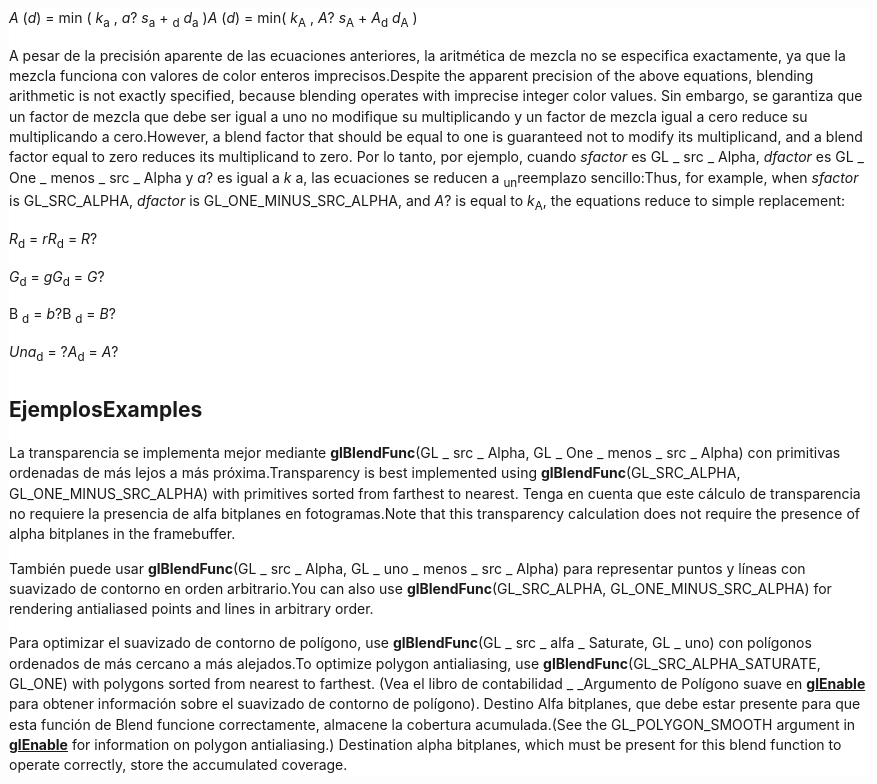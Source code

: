 <span data-ttu-id="66d6e-194">*A* (*d*) = min ( *k*<sub>a</sub> , *a*? *s*<sub>a</sub>  +  <sub>d</sub> *d*<sub>a</sub> )</span><span class="sxs-lookup"><span data-stu-id="66d6e-194">*A* (*d*) = min( *k*<sub>A</sub> , *A*? *s*<sub>A</sub> + *A*<sub>d</sub> *d*<sub>A</sub>  )</span></span>

<span data-ttu-id="66d6e-195">A pesar de la precisión aparente de las ecuaciones anteriores, la aritmética de mezcla no se especifica exactamente, ya que la mezcla funciona con valores de color enteros imprecisos.</span><span class="sxs-lookup"><span data-stu-id="66d6e-195">Despite the apparent precision of the above equations, blending arithmetic is not exactly specified, because blending operates with imprecise integer color values.</span></span> <span data-ttu-id="66d6e-196">Sin embargo, se garantiza que un factor de mezcla que debe ser igual a uno no modifique su multiplicando y un factor de mezcla igual a cero reduce su multiplicando a cero.</span><span class="sxs-lookup"><span data-stu-id="66d6e-196">However, a blend factor that should be equal to one is guaranteed not to modify its multiplicand, and a blend factor equal to zero reduces its multiplicand to zero.</span></span> <span data-ttu-id="66d6e-197">Por lo tanto, por ejemplo, cuando *sfactor* es GL \_ src \_ Alpha, *dfactor* es GL \_ One \_ menos \_ src \_ Alpha y *a*? es igual a *k* a, las ecuaciones se reducen a <sub>un</sub>reemplazo sencillo:</span><span class="sxs-lookup"><span data-stu-id="66d6e-197">Thus, for example, when *sfactor* is GL\_SRC\_ALPHA, *dfactor* is GL\_ONE\_MINUS\_SRC\_ALPHA, and *A*? is equal to *k*<sub>A</sub>, the equations reduce to simple replacement:</span></span>

<span data-ttu-id="66d6e-198">*R*<sub>d</sub>  =  *r*</span><span class="sxs-lookup"><span data-stu-id="66d6e-198">*R*<sub>d</sub> = *R*?</span></span>

<span data-ttu-id="66d6e-199">*G*<sub>d</sub>  =  *g*</span><span class="sxs-lookup"><span data-stu-id="66d6e-199">*G*<sub>d</sub> = *G*?</span></span>

<span data-ttu-id="66d6e-200">B <sub>d</sub>  =  *b*?</span><span class="sxs-lookup"><span data-stu-id="66d6e-200">B <sub>d</sub> = *B*?</span></span>

<span data-ttu-id="66d6e-201">*Una*<sub>d</sub>  =  ?</span><span class="sxs-lookup"><span data-stu-id="66d6e-201">*A*<sub>d</sub> = *A*?</span></span>

## <a name="examples"></a><span data-ttu-id="66d6e-202">Ejemplos</span><span class="sxs-lookup"><span data-stu-id="66d6e-202">Examples</span></span>

<span data-ttu-id="66d6e-203">La transparencia se implementa mejor mediante **glBlendFunc**(GL \_ src \_ Alpha, GL \_ One \_ menos \_ src \_ Alpha) con primitivas ordenadas de más lejos a más próxima.</span><span class="sxs-lookup"><span data-stu-id="66d6e-203">Transparency is best implemented using **glBlendFunc**(GL\_SRC\_ALPHA, GL\_ONE\_MINUS\_SRC\_ALPHA) with primitives sorted from farthest to nearest.</span></span> <span data-ttu-id="66d6e-204">Tenga en cuenta que este cálculo de transparencia no requiere la presencia de alfa bitplanes en fotogramas.</span><span class="sxs-lookup"><span data-stu-id="66d6e-204">Note that this transparency calculation does not require the presence of alpha bitplanes in the framebuffer.</span></span>

<span data-ttu-id="66d6e-205">También puede usar **glBlendFunc**(GL \_ src \_ Alpha, GL \_ uno \_ menos \_ src \_ Alpha) para representar puntos y líneas con suavizado de contorno en orden arbitrario.</span><span class="sxs-lookup"><span data-stu-id="66d6e-205">You can also use **glBlendFunc**(GL\_SRC\_ALPHA, GL\_ONE\_MINUS\_SRC\_ALPHA) for rendering antialiased points and lines in arbitrary order.</span></span>

<span data-ttu-id="66d6e-206">Para optimizar el suavizado de contorno de polígono, use **glBlendFunc**(GL \_ src \_ alfa \_ Saturate, GL \_ uno) con polígonos ordenados de más cercano a más alejados.</span><span class="sxs-lookup"><span data-stu-id="66d6e-206">To optimize polygon antialiasing, use **glBlendFunc**(GL\_SRC\_ALPHA\_SATURATE, GL\_ONE) with polygons sorted from nearest to farthest.</span></span> <span data-ttu-id="66d6e-207">(Vea el libro de contabilidad \_ \_Argumento de Polígono suave en [**glEnable**](glenable.md) para obtener información sobre el suavizado de contorno de polígono). Destino Alfa bitplanes, que debe estar presente para que esta función de Blend funcione correctamente, almacene la cobertura acumulada.</span><span class="sxs-lookup"><span data-stu-id="66d6e-207">(See the GL\_POLYGON\_SMOOTH argument in [**glEnable**](glenable.md) for information on polygon antialiasing.) Destination alpha bitplanes, which must be present for this blend function to operate correctly, store the accumulated coverage.</span></span>
